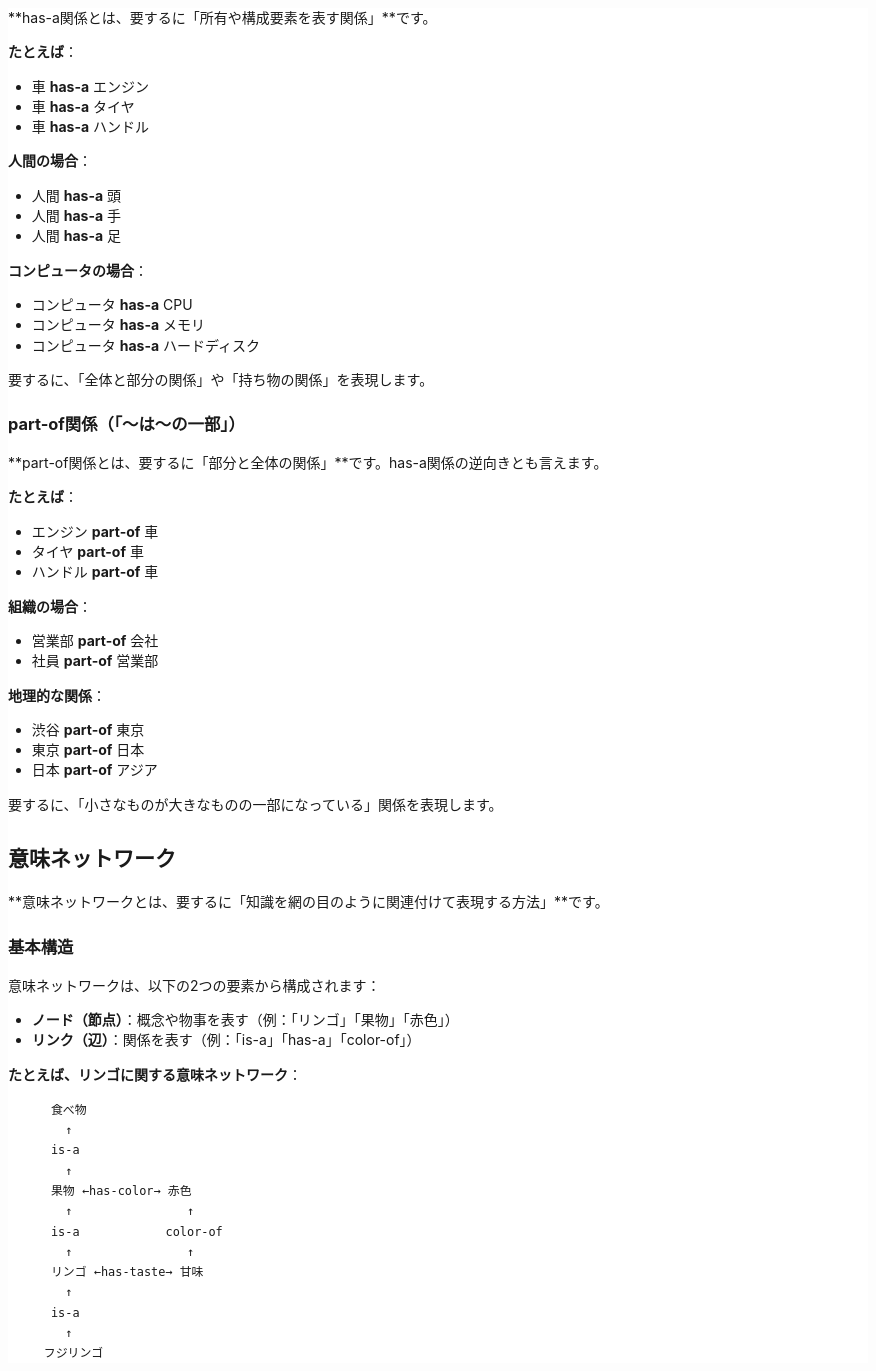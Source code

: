 **has-a関係とは、要するに「所有や構成要素を表す関係」**です。

**たとえば**：
- 車 **has-a** エンジン
- 車 **has-a** タイヤ
- 車 **has-a** ハンドル

**人間の場合**：
- 人間 **has-a** 頭
- 人間 **has-a** 手
- 人間 **has-a** 足

**コンピュータの場合**：
- コンピュータ **has-a** CPU
- コンピュータ **has-a** メモリ
- コンピュータ **has-a** ハードディスク

要するに、「全体と部分の関係」や「持ち物の関係」を表現します。

### part-of関係（「〜は〜の一部」）

**part-of関係とは、要するに「部分と全体の関係」**です。has-a関係の逆向きとも言えます。

**たとえば**：
- エンジン **part-of** 車
- タイヤ **part-of** 車
- ハンドル **part-of** 車

**組織の場合**：
- 営業部 **part-of** 会社
- 社員 **part-of** 営業部

**地理的な関係**：
- 渋谷 **part-of** 東京
- 東京 **part-of** 日本
- 日本 **part-of** アジア

要するに、「小さなものが大きなものの一部になっている」関係を表現します。

## 意味ネットワーク

**意味ネットワークとは、要するに「知識を網の目のように関連付けて表現する方法」**です。

### 基本構造

意味ネットワークは、以下の2つの要素から構成されます：

- **ノード（節点）**：概念や物事を表す（例：「リンゴ」「果物」「赤色」）
- **リンク（辺）**：関係を表す（例：「is-a」「has-a」「color-of」）

**たとえば、リンゴに関する意味ネットワーク**：
```
      食べ物
        ↑
      is-a
        ↑
      果物 ←has-color→ 赤色
        ↑                ↑
      is-a            color-of
        ↑                ↑
      リンゴ ←has-taste→ 甘味
        ↑
      is-a
        ↑
     フジリンゴ
```
